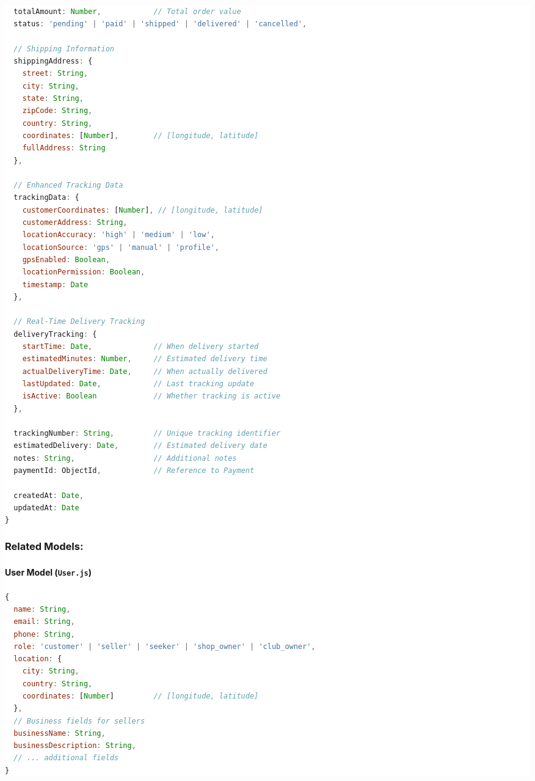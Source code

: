 ```javascript
  totalAmount: Number,            // Total order value
  status: 'pending' | 'paid' | 'shipped' | 'delivered' | 'cancelled',
  
  // Shipping Information
  shippingAddress: {
    street: String,
    city: String,
    state: String,
    zipCode: String,
    country: String,
    coordinates: [Number],        // [longitude, latitude]
    fullAddress: String
  },
  
  // Enhanced Tracking Data
  trackingData: {
    customerCoordinates: [Number], // [longitude, latitude]
    customerAddress: String,
    locationAccuracy: 'high' | 'medium' | 'low',
    locationSource: 'gps' | 'manual' | 'profile',
    gpsEnabled: Boolean,
    locationPermission: Boolean,
    timestamp: Date
  },
  
  // Real-Time Delivery Tracking
  deliveryTracking: {
    startTime: Date,              // When delivery started
    estimatedMinutes: Number,     // Estimated delivery time
    actualDeliveryTime: Date,     // When actually delivered
    lastUpdated: Date,            // Last tracking update
    isActive: Boolean             // Whether tracking is active
  },
  
  trackingNumber: String,         // Unique tracking identifier
  estimatedDelivery: Date,        // Estimated delivery date
  notes: String,                  // Additional notes
  paymentId: ObjectId,            // Reference to Payment
  
  createdAt: Date,
  updatedAt: Date
}
```

### Related Models:

#### User Model (`User.js`)
```javascript
{
  name: String,
  email: String,
  phone: String,
  role: 'customer' | 'seller' | 'seeker' | 'shop_owner' | 'club_owner',
  location: {
    city: String,
    country: String,
    coordinates: [Number]         // [longitude, latitude]
  },
  // Business fields for sellers
  businessName: String,
  businessDescription: String,
  // ... additional fields
}
```